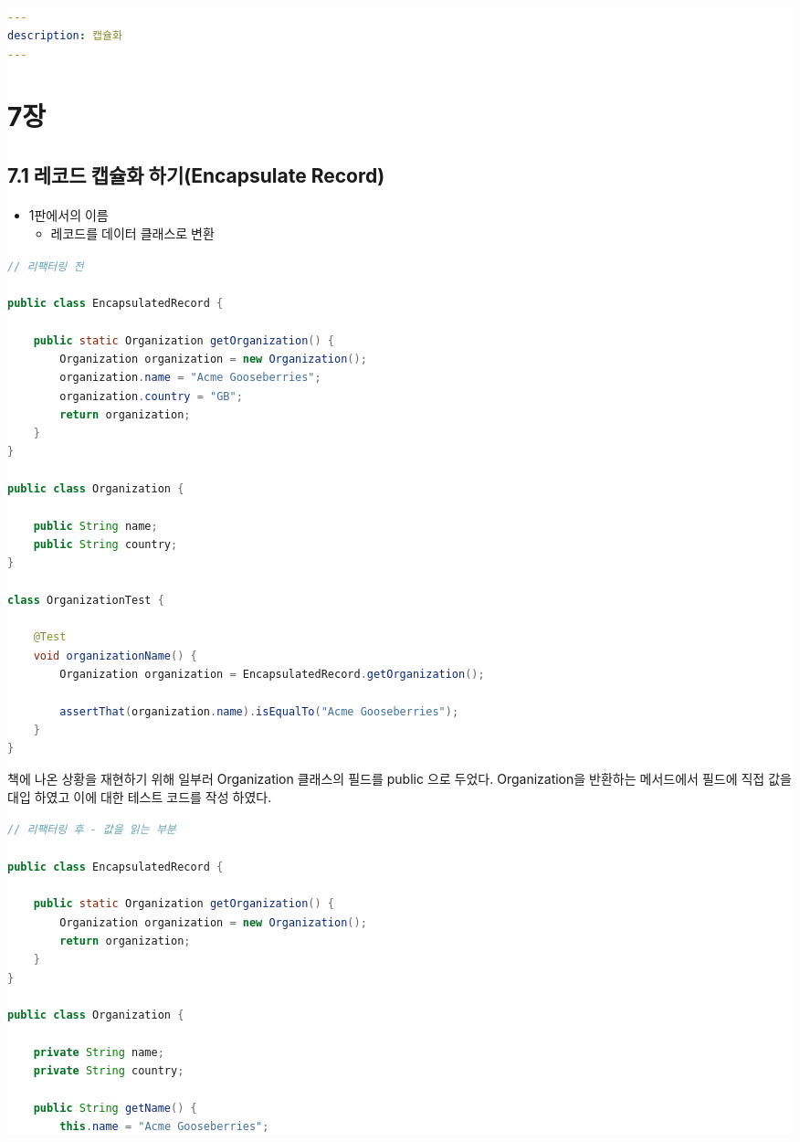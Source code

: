 ```yaml
---
description: 캡슐화
---
```


# 7장

## 7.1 레코드 캡슐화 하기(Encapsulate Record)

* 1판에서의 이름
  * 레코드를 데이터 클래스로 변환

```java
// 리팩터링 전

public class EncapsulatedRecord {
	
	public static Organization getOrganization() {
		Organization organization = new Organization();
		organization.name = "Acme Gooseberries";
		organization.country = "GB";
		return organization;
	}
}

public class Organization {

	public String name;
	public String country;
}

class OrganizationTest {

	@Test
	void organizationName() {
		Organization organization = EncapsulatedRecord.getOrganization();

		assertThat(organization.name).isEqualTo("Acme Gooseberries");
	}
}
```

책에 나온 상황을 재현하기 위해 일부러 Organization 클래스의 필드를 public 으로 두었다. Organization을 반환하는 메서드에서 필드에 직접 값을 대입 하였고 이에 대한 테스트 코드를 작성 하였다.

```java
// 리팩터링 후 - 값을 읽는 부분

public class EncapsulatedRecord {

	public static Organization getOrganization() {
		Organization organization = new Organization();
		return organization;
	}
}

public class Organization {

	private String name;
	private String country;

	public String getName() {
		this.name = "Acme Gooseberries";
```